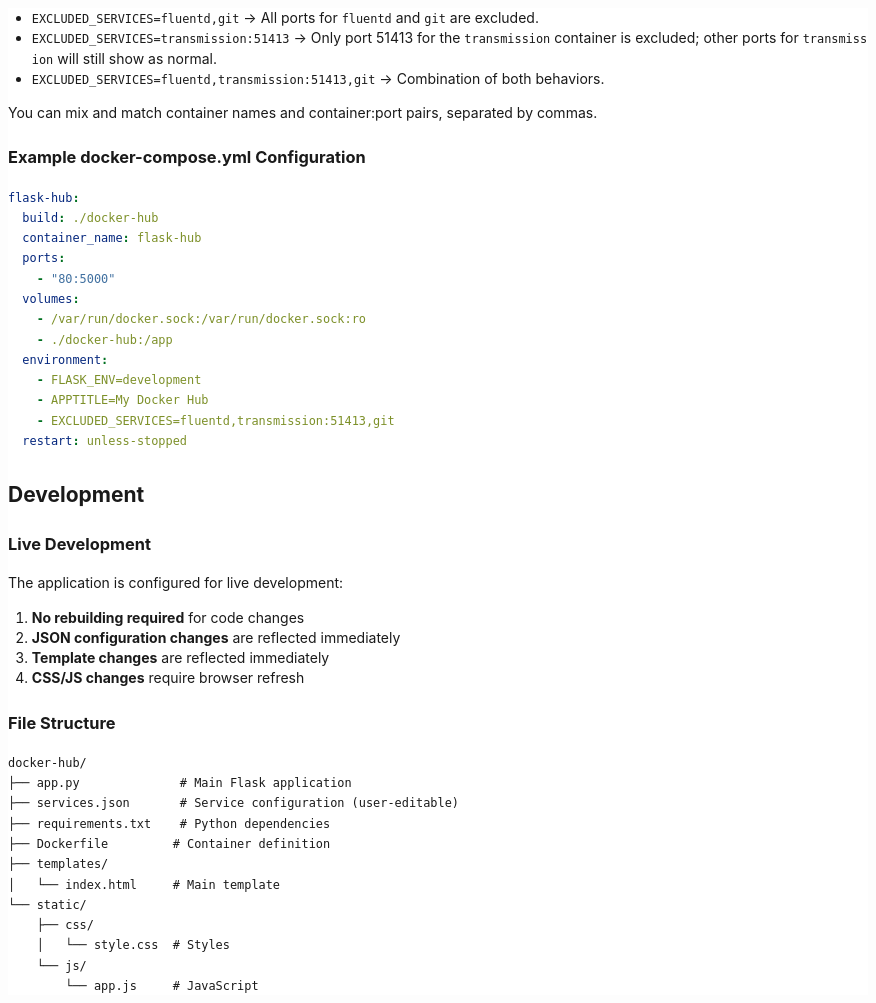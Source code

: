- `EXCLUDED_SERVICES=fluentd,git` → All ports for `fluentd` and `git` are excluded.
- `EXCLUDED_SERVICES=transmission:51413` → Only port 51413 for the `transmission` container is excluded; other ports for `transmission` will still show as normal.
- `EXCLUDED_SERVICES=fluentd,transmission:51413,git` → Combination of both behaviors.

You can mix and match container names and container:port pairs, separated by commas.

### Example docker-compose.yml Configuration

```yaml
flask-hub:
  build: ./docker-hub
  container_name: flask-hub
  ports:
    - "80:5000"
  volumes:
    - /var/run/docker.sock:/var/run/docker.sock:ro
    - ./docker-hub:/app
  environment:
    - FLASK_ENV=development
    - APPTITLE=My Docker Hub
    - EXCLUDED_SERVICES=fluentd,transmission:51413,git
  restart: unless-stopped
```

## Development

### Live Development

The application is configured for live development:

1. **No rebuilding required** for code changes
2. **JSON configuration changes** are reflected immediately
3. **Template changes** are reflected immediately
4. **CSS/JS changes** require browser refresh

### File Structure

```
docker-hub/
├── app.py              # Main Flask application
├── services.json       # Service configuration (user-editable)
├── requirements.txt    # Python dependencies
├── Dockerfile         # Container definition
├── templates/
│   └── index.html     # Main template
└── static/
    ├── css/
    │   └── style.css  # Styles
    └── js/
        └── app.js     # JavaScript
```
